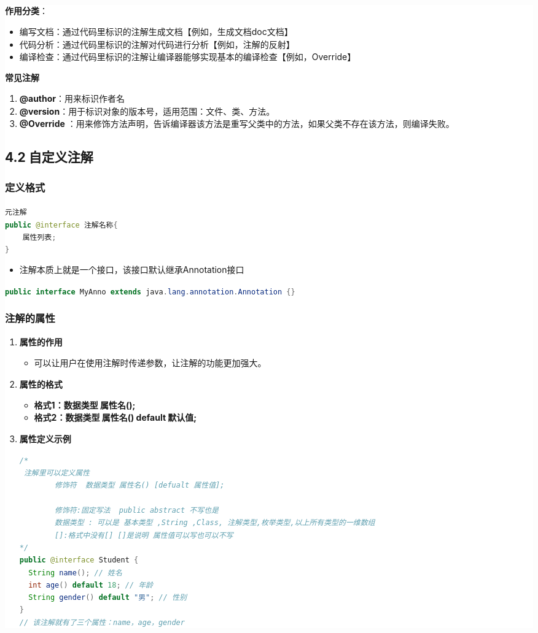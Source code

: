 **作用分类**：

- 编写文档：通过代码里标识的注解生成文档【例如，生成文档doc文档】
- 代码分析：通过代码里标识的注解对代码进行分析【例如，注解的反射】
- 编译检查：通过代码里标识的注解让编译器能够实现基本的编译检查【例如，Override】

**常见注解**

1. **@author**：用来标识作者名
2. **@version**：用于标识对象的版本号，适用范围：文件、类、方法。
3. **@Override** ：用来修饰方法声明，告诉编译器该方法是重写父类中的方法，如果父类不存在该方法，则编译失败。

## 4.2 自定义注解

### 定义格式

```java
元注解
public @interface 注解名称{
	属性列表;
}
```

- 注解本质上就是一个接口，该接口默认继承Annotation接口

```java
public interface MyAnno extends java.lang.annotation.Annotation {}
```

### 注解的属性

1. **属性的作用**

   - 可以让用户在使用注解时传递参数，让注解的功能更加强大。

2. **属性的格式**

   - **格式1：数据类型 属性名();**
   - **格式2：数据类型 属性名() default 默认值;**

3. **属性定义示例**

   ```java
   /*
   	注解里可以定义属性
           修饰符  数据类型 属性名() [defualt 属性值];
   
           修饰符:固定写法  public abstract 不写也是
           数据类型 : 可以是 基本类型 ,String ,Class, 注解类型,枚举类型,以上所有类型的一维数组
           []:格式中没有[] []是说明 属性值可以写也可以不写
   */
   public @interface Student {
     String name(); // 姓名
     int age() default 18; // 年龄
     String gender() default "男"; // 性别
   } 
   // 该注解就有了三个属性：name，age，gender
   ```
